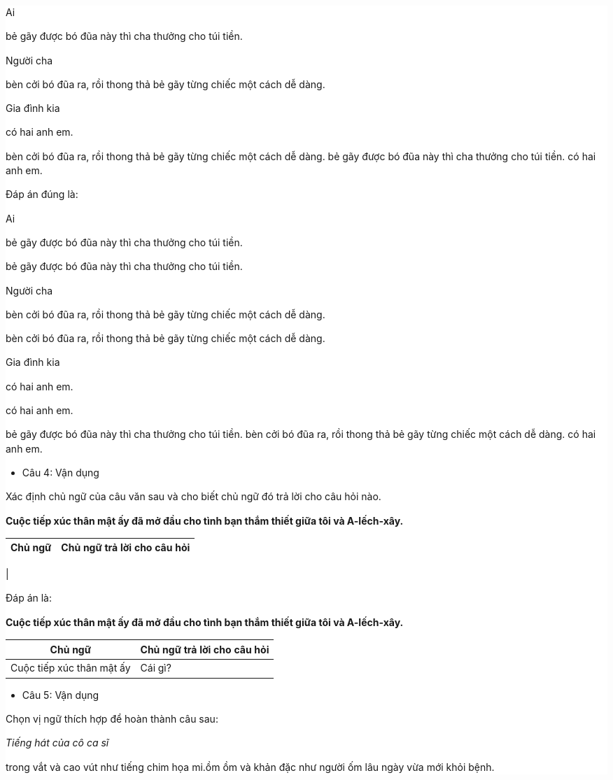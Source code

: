 Ai 

bẻ gãy được bó đũa này thì cha thưởng cho túi tiền. 

Người cha 

bèn cởi bó đũa ra, rồi thong thả bẻ gãy từng chiếc một cách dễ dàng. 

Gia đình kia 

có hai anh em. 

bèn cởi bó đũa ra, rồi thong thả bẻ gãy từng chiếc một cách dễ dàng.  bẻ gãy được bó đũa này thì cha thưởng cho túi tiền.  có hai anh em. 

Đáp án đúng là:

Ai 

bẻ gãy được bó đũa này thì cha thưởng cho túi tiền. 

bẻ gãy được bó đũa này thì cha thưởng cho túi tiền. 

Người cha 

bèn cởi bó đũa ra, rồi thong thả bẻ gãy từng chiếc một cách dễ dàng. 

bèn cởi bó đũa ra, rồi thong thả bẻ gãy từng chiếc một cách dễ dàng. 

Gia đình kia 

có hai anh em. 

có hai anh em. 

bẻ gãy được bó đũa này thì cha thưởng cho túi tiền.  bèn cởi bó đũa ra, rồi thong thả bẻ gãy từng chiếc một cách dễ dàng.  có hai anh em. 

* Câu 4:  Vận dụng

Xác định chủ ngữ của câu văn sau và cho biết chủ ngữ đó trả lời cho câu hỏi nào.

**Cuộc tiếp xúc thân mật ấy đã mở đầu cho tình bạn thắm thiết giữa tôi và A-lếch-xây.**

Chủ ngữ| Chủ ngữ trả lời cho câu hỏi  
---|---  
|   
  
Đáp án là:

**Cuộc tiếp xúc thân mật ấy đã mở đầu cho tình bạn thắm thiết giữa tôi và A-lếch-xây.**

Chủ ngữ| Chủ ngữ trả lời cho câu hỏi  
---|---  
Cuộc tiếp xúc thân mật ấy| Cái gì?||Cái gì  
  
* Câu 5:  Vận dụng

Chọn vị ngữ thích hợp để hoàn thành câu sau:

_Tiếng hát của cô ca sĩ_

trong vắt và cao vút như tiếng chim họa mi.ồm ồm và khản đặc như người ốm lâu ngày vừa mới khỏi bệnh.

